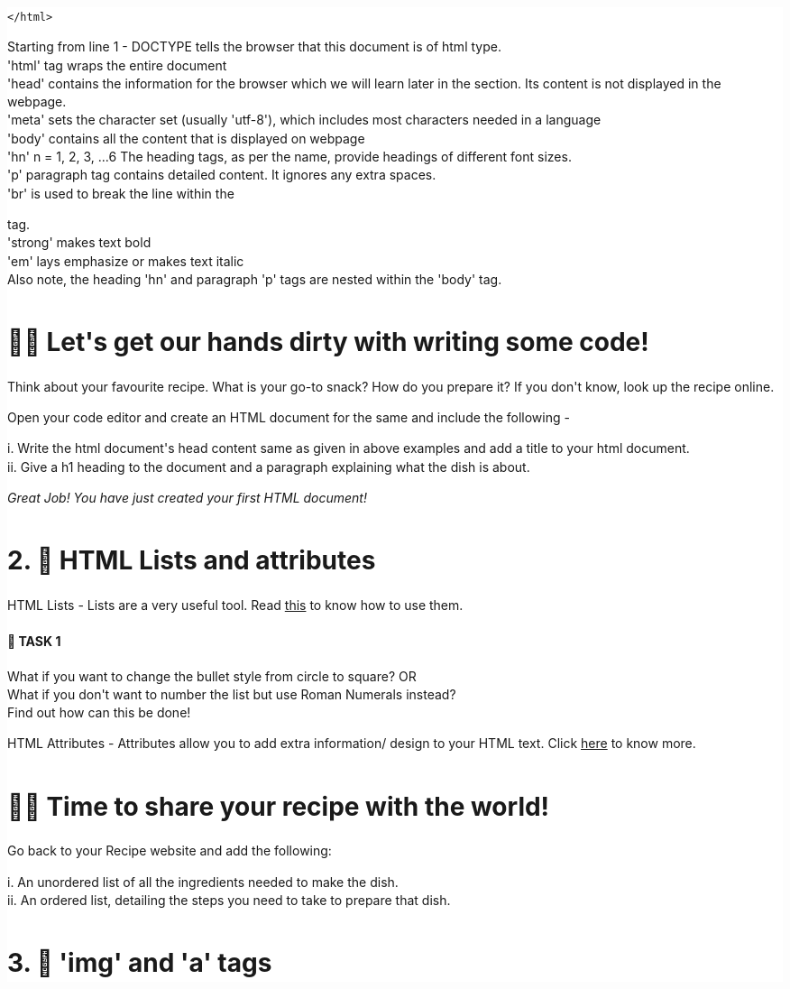    </html>

Starting from line 1 - DOCTYPE tells the browser that this document is of html type. <br>
'html' tag wraps the entire document    <br>
'head' contains the information for the browser which we will learn later in the section. Its content is not displayed in the webpage. <br>
'meta' sets the character set (usually 'utf-8'), which includes most characters needed in a language <br>
'body' contains all the content that is displayed on webpage <br>
'hn' n = 1, 2, 3, ...6 The heading tags, as per the name, provide headings of different font sizes. <br>
'p' paragraph tag contains detailed content. It ignores any extra spaces.   <br>
'br' is used to break the line within the <p> tag.  <br>
'strong' makes text bold    <br>
'em' lays emphasize or makes text italic    <br>
Also note, the heading 'hn' and paragraph 'p' tags are nested within the 'body' tag.

# 👩‍💻 Let's get our hands dirty with writing some code!

Think about your favourite recipe. What is your go-to snack? How do you prepare it? If you don't know, look up the recipe online. <br>

Open your code editor and create an HTML document for the same and include the following - <br>

i. Write the html document's head content same as given in above examples and add a title to your html document.    <br>
ii. Give a h1 heading to the document and a paragraph explaining what the dish is about.    <br>

<em>Great Job! You have just created your first HTML document!</em> <br>

# 2. 📝 HTML Lists and attributes

HTML Lists  -   Lists are a very useful tool. Read <a href="https://www.w3schools.com/html/html_lists.asp">this</a> to know how to use them.   <br>

#### 🔧 TASK 1    <br>
What if you want to change the bullet style from circle to square? OR   <br>
What if you don't want to number the list but use Roman Numerals instead?   <br>
Find out how can this be done!  <br>

HTML Attributes   -   Attributes allow you to add extra information/ design to your HTML text. Click <a href="https://www.w3schools.com/html/html_attributes.asp">here</a> to know more.  <br>

# 👩‍💻 Time to share your recipe with the world!
Go back to your Recipe website and add the following: <br>

i.  An unordered list of all the ingredients needed to make the dish.    <br>
ii. An ordered list, detailing the steps you need to take to prepare that dish. <br>

# 3. 🔗 'img' and 'a' tags
